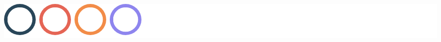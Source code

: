 <tr><th><img width="50px" height="50px" src="./src/svg/gopher.svg" style="background: #294659; padding: 5pt 5pt; border-radius: 50px"><img width="50px" height="50px" src="./src/svg/gopher.svg" style="background: #e56555; padding: 5pt 5pt; border-radius: 50px; margin-left: 5pt"><img width="50px" height="50px" src="./src/svg/gopher.svg" style="background: #f28c48; padding: 5pt 5pt; border-radius: 50px; margin-left: 5pt"><img width="50px" height="50px" src="./src/svg/gopher.svg" style="background: #8e85ee; padding: 5pt 5pt; border-radius: 50px; margin-left: 5pt"><img width="50px" height="50px" src="./src/svg/gopher.svg" style="background: #76c84d; padding: 5pt
